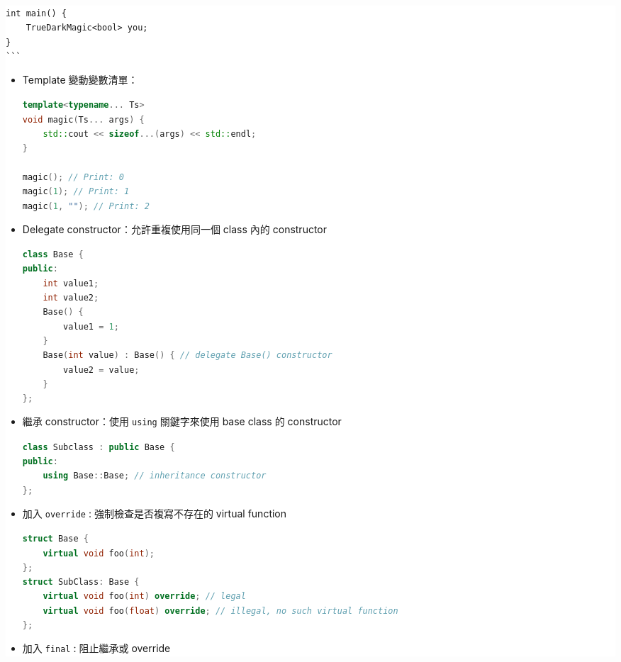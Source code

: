     int main() {
        TrueDarkMagic<bool> you;
    }
    ```
    
- Template 變動變數清單：
    
    ```cpp
    template<typename... Ts>
    void magic(Ts... args) {
        std::cout << sizeof...(args) << std::endl;
    }
    
    magic(); // Print: 0
    magic(1); // Print: 1
    magic(1, ""); // Print: 2
    ```
- Delegate constructor：允許重複使用同一個 class 內的 constructor
    
    ```cpp
    class Base {
    public:
        int value1;
        int value2;
        Base() {
            value1 = 1;
        }
        Base(int value) : Base() { // delegate Base() constructor
            value2 = value;
        }
    };
    ```
    
- 繼承 constructor：使用 `using` 關鍵字來使用 base class 的 constructor
    
    ```cpp
    class Subclass : public Base {
    public:
        using Base::Base; // inheritance constructor
    };
    ```
    
- 加入 `override` : 強制檢查是否複寫不存在的 virtual function
    
    ```cpp
    struct Base {
        virtual void foo(int);
    };
    struct SubClass: Base {
        virtual void foo(int) override; // legal
        virtual void foo(float) override; // illegal, no such virtual function
    };
    ```
    
- 加入 `final` : 阻止繼承或 override
    